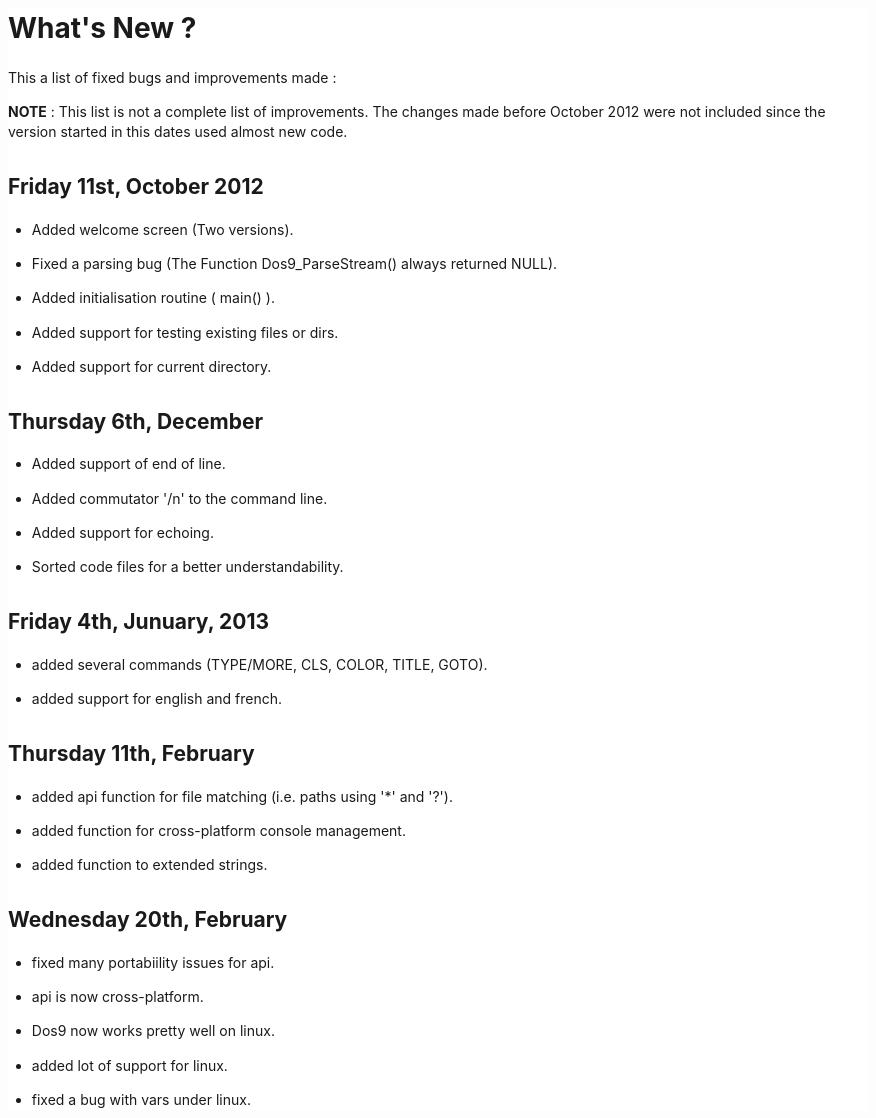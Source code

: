 # What's New ? #

This a list of fixed bugs and improvements made :

**NOTE** : This list is not a complete list of improvements. The changes made 
before October 2012 were not included since the version started in this dates 
used almost new code.

## Friday 11st, October 2012 ##

* Added welcome screen \(Two versions\).

* Fixed a parsing bug \(The Function Dos9\_ParseStream\(\) always returned 
  NULL\).

* Added initialisation routine \( main\(\) \).

* Added support for testing existing files or dirs.

* Added support for current directory.

## Thursday 6th, December ##

* Added support of end of line.

* Added commutator '/n' to the command line.

* Added support for echoing.

* Sorted code files for a better understandability.

## Friday 4th, Junuary, 2013 ##

* added several commands \(TYPE/MORE, CLS, COLOR, TITLE, GOTO\).

* added support for english and french.

## Thursday 11th, February ##

* added api function for file matching \(i.e. paths using '\*' and '?'\).

* added function for cross-platform console management.

* added function to extended strings.

## Wednesday 20th, February ##

* fixed many portabiility issues for api.

* api is now cross-platform.

* Dos9 now works pretty well on linux.

* added lot of support for linux.

* fixed a bug with vars under linux.
